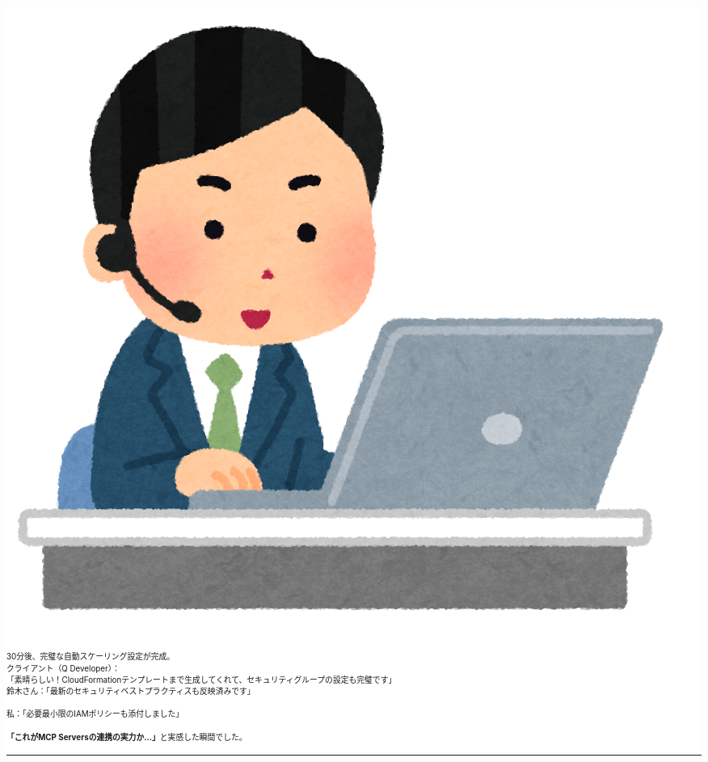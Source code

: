 ![bg left:30% fit](../../assets/images/2025/new-job-mcp/pc_operator.png)

<div class="info-box" style="font-size: 0.7em;">
30分後、完璧な自動スケーリング設定が完成。</br>
クライアント（Q Developer）：</br>
「素晴らしい！CloudFormationテンプレートまで生成してくれて、セキュリティグループの設定も完璧です」</br>
鈴木さん：「最新のセキュリティベストプラクティスも反映済みです」</br></br>
私：「必要最小限のIAMポリシーも添付しました」</br></br>
<strong>「これがMCP Serversの連携の実力か...」</strong>と実感した瞬間でした。
</div>

---
